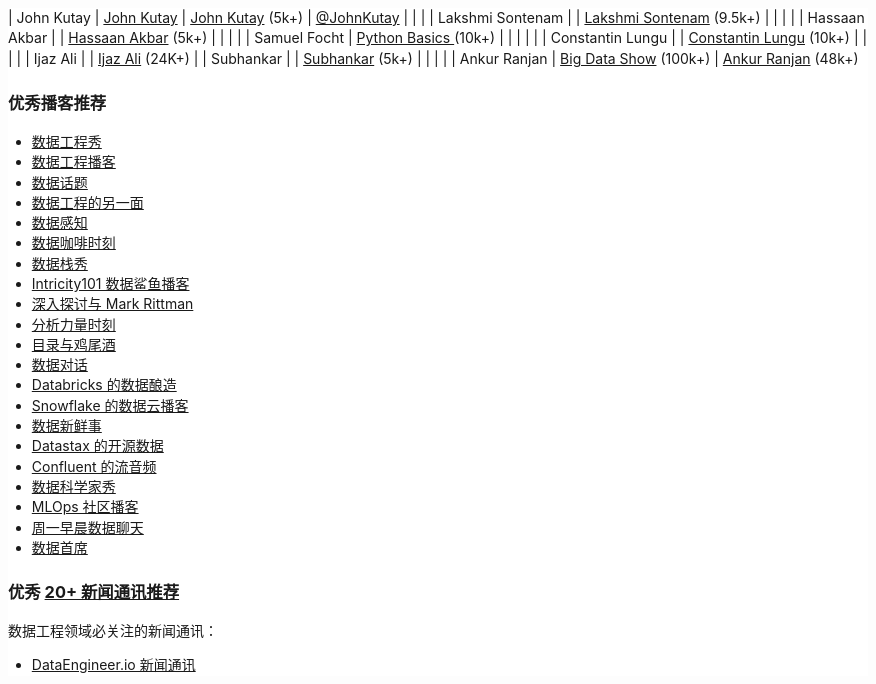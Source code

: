 | John Kutay           | [John Kutay](https://www.youtube.com/watch?v=7K09lxNbF3Q&list=PL1EXPn7cSg91KLnk2P26Fh8OnGrh6eFmx&pp=iAQB)                 | [John Kutay](https://www.linkedin.com/in/johnkutay/) (5k+)                                                                        | [@JohnKutay](https://x.com/JohnKutay)                                                                                                                                           |                                                                                                               |                                                                                                                                                                                                     |
| Lakshmi Sontenam     |                                                                                                                           | [Lakshmi Sontenam](https://www.linkedin.com/in/shivaga9esh) (9.5k+) |  |  | |
| Hassaan Akbar        |                                                                                                                           | [Hassaan Akbar](https://www.linkedin.com/in/ehassaan) (5k+)                                                                       |                                                                                                                                                                                 |                                                                                                               |                                                                                                                                                                                                     |
| Samuel Focht         | [Python Basics ](https://www.youtube.com/@PythonBasics)   (10k+)                                                           |                                                                                                                                  |                                                                                                                                                                                 |                                                                                                               |                                                                                                                                                                                                     |
| Constantin Lungu     |                                                                                                                            | [Constantin Lungu](https://www.linkedin.com/in/constantin-lungu-668b8756) (10k+)                                                 |                                                                                                                                                                                 |                                                                                                               |                                                                                                                                                                                                     | 
| Ijaz Ali             |                                                                                                                           | [Ijaz Ali](https://www.linkedin.com/in/ijaz-ali-6aaa87122/) (24K+)   |
| Subhankar            |                                                                                                                           | [Subhankar](https://www.linkedin.com/in/subhankarumass/) (5k+)                                                                    |                                                                                                                                                                                 |                                                                                                               |                                                                                                                                                                                                     |
| Ankur Ranjan            |    [Big Data Show](https://www.youtube.com/@TheBigDataShow) (100k+)                                                                                                                       | [Ankur Ranjan](https://www.linkedin.com/in/thebigdatashow/) (48k+)            

### 优秀播客推荐

- [数据工程秀](https://www.dataengineeringshow.com/)
- [数据工程播客](https://www.dataengineeringpodcast.com/)
- [数据话题](https://www.datatopics.io/)
- [数据工程的另一面](https://podcasts.apple.com/us/podcast/the-engineering-side-of-data/id1566999533)
- [数据感知](https://www.ascend.io/dataaware-podcast/)
- [数据咖啡时刻](https://www.deezer.com/us/show/5293247)
- [数据栈秀](https://datastackshow.com/)
- [Intricity101 数据鲨鱼播客](https://www.intricity.com/learningcenter/podcast)
- [深入探讨与 Mark Rittman](https://www.rittmananalytics.com/drilltodetail/)
- [分析力量时刻](https://analyticshour.io/)
- [目录与鸡尾酒](https://listen.casted.us/public/127/Catalog-%26-Cocktails-2fcf8728)
- [数据对话](https://datatalks.club/podcast.html)
- [Databricks 的数据酿造](https://www.databricks.com/discover/data-brew)
- [Snowflake 的数据云播客](https://rise-of-the-data-cloud.simplecast.com/)
- [数据新鲜事](https://www.striim.com/podcast/)
- [Datastax 的开源数据](https://www.datastax.com/resources/podcast/open-source-data)
- [Confluent 的流音频](https://developer.confluent.io/podcast/)
- [数据科学家秀](https://podcasts.apple.com/us/podcast/the-data-scientist-show/id1584430381)
- [MLOps 社区播客](https://podcast.mlops.community/)
- [周一早晨数据聊天](https://open.spotify.com/show/3Km3lBNzJpc1nOTJUtbtMh)
- [数据首席](https://www.thoughtspot.com/data-chief/podcast)

### 优秀 [20+ 新闻通讯推荐](newsletters.md)

数据工程领域必关注的新闻通讯：
- [DataEngineer.io 新闻通讯](https://blog.dataengineer.io)
